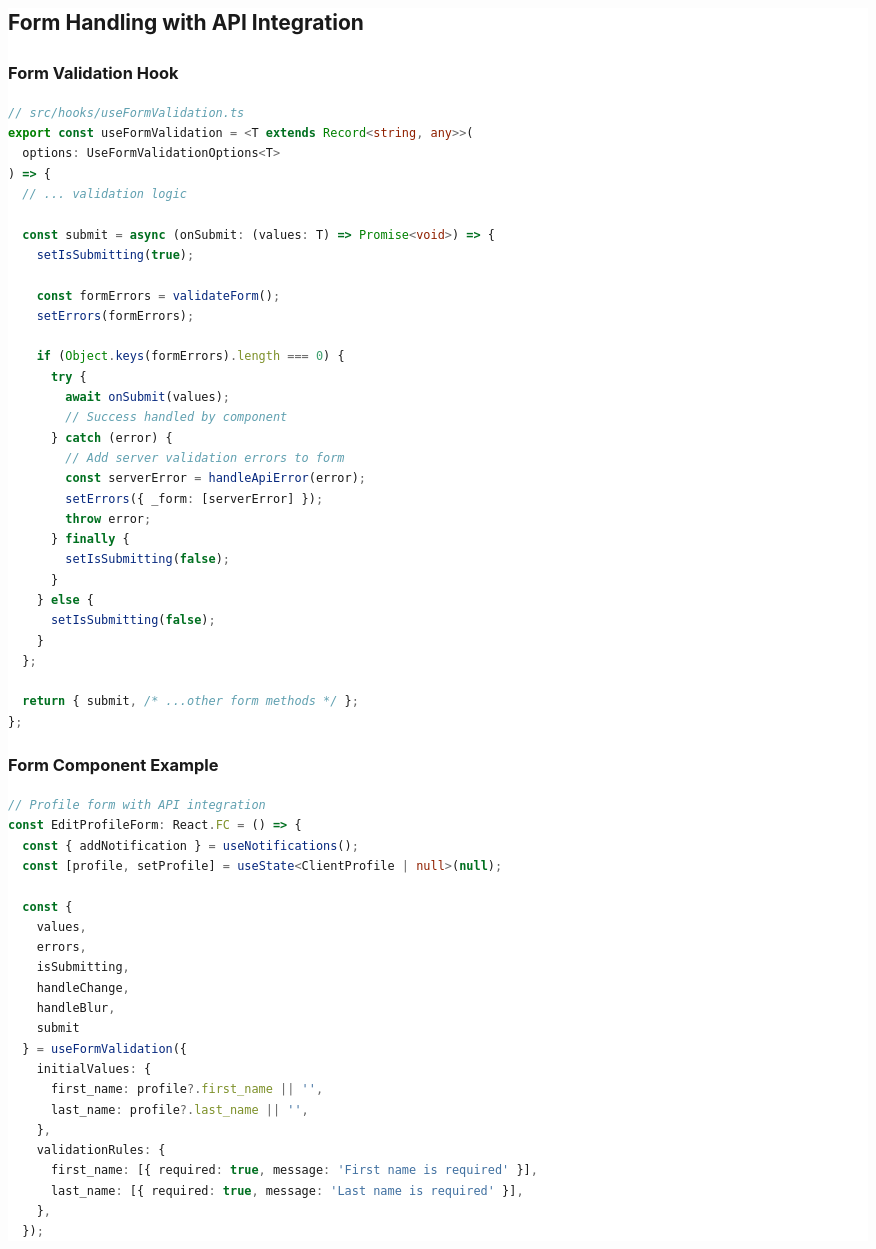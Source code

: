 ## Form Handling with API Integration

### Form Validation Hook

```typescript
// src/hooks/useFormValidation.ts
export const useFormValidation = <T extends Record<string, any>>(
  options: UseFormValidationOptions<T>
) => {
  // ... validation logic

  const submit = async (onSubmit: (values: T) => Promise<void>) => {
    setIsSubmitting(true);

    const formErrors = validateForm();
    setErrors(formErrors);

    if (Object.keys(formErrors).length === 0) {
      try {
        await onSubmit(values);
        // Success handled by component
      } catch (error) {
        // Add server validation errors to form
        const serverError = handleApiError(error);
        setErrors({ _form: [serverError] });
        throw error;
      } finally {
        setIsSubmitting(false);
      }
    } else {
      setIsSubmitting(false);
    }
  };

  return { submit, /* ...other form methods */ };
};
```

### Form Component Example

```typescript
// Profile form with API integration
const EditProfileForm: React.FC = () => {
  const { addNotification } = useNotifications();
  const [profile, setProfile] = useState<ClientProfile | null>(null);

  const {
    values,
    errors,
    isSubmitting,
    handleChange,
    handleBlur,
    submit
  } = useFormValidation({
    initialValues: {
      first_name: profile?.first_name || '',
      last_name: profile?.last_name || '',
    },
    validationRules: {
      first_name: [{ required: true, message: 'First name is required' }],
      last_name: [{ required: true, message: 'Last name is required' }],
    },
  });
```